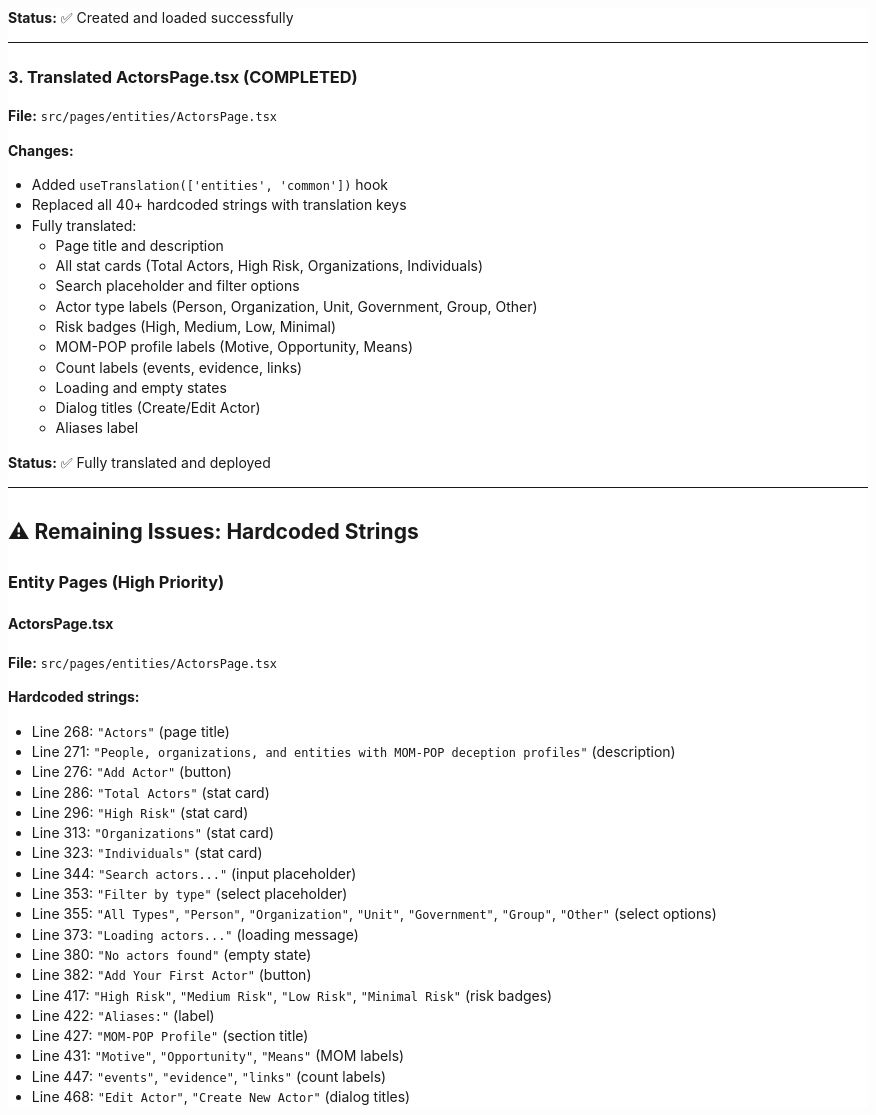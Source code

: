 **Status:** ✅ Created and loaded successfully

---

### 3. Translated ActorsPage.tsx (COMPLETED)
**File:** `src/pages/entities/ActorsPage.tsx`

**Changes:**
- Added `useTranslation(['entities', 'common'])` hook
- Replaced all 40+ hardcoded strings with translation keys
- Fully translated:
  - Page title and description
  - All stat cards (Total Actors, High Risk, Organizations, Individuals)
  - Search placeholder and filter options
  - Actor type labels (Person, Organization, Unit, Government, Group, Other)
  - Risk badges (High, Medium, Low, Minimal)
  - MOM-POP profile labels (Motive, Opportunity, Means)
  - Count labels (events, evidence, links)
  - Loading and empty states
  - Dialog titles (Create/Edit Actor)
  - Aliases label

**Status:** ✅ Fully translated and deployed

---

## ⚠️ Remaining Issues: Hardcoded Strings

### Entity Pages (High Priority)

#### ActorsPage.tsx
**File:** `src/pages/entities/ActorsPage.tsx`

**Hardcoded strings:**
- Line 268: `"Actors"` (page title)
- Line 271: `"People, organizations, and entities with MOM-POP deception profiles"` (description)
- Line 276: `"Add Actor"` (button)
- Line 286: `"Total Actors"` (stat card)
- Line 296: `"High Risk"` (stat card)
- Line 313: `"Organizations"` (stat card)
- Line 323: `"Individuals"` (stat card)
- Line 344: `"Search actors..."` (input placeholder)
- Line 353: `"Filter by type"` (select placeholder)
- Line 355: `"All Types"`, `"Person"`, `"Organization"`, `"Unit"`, `"Government"`, `"Group"`, `"Other"` (select options)
- Line 373: `"Loading actors..."` (loading message)
- Line 380: `"No actors found"` (empty state)
- Line 382: `"Add Your First Actor"` (button)
- Line 417: `"High Risk"`, `"Medium Risk"`, `"Low Risk"`, `"Minimal Risk"` (risk badges)
- Line 422: `"Aliases:"` (label)
- Line 427: `"MOM-POP Profile"` (section title)
- Line 431: `"Motive"`, `"Opportunity"`, `"Means"` (MOM labels)
- Line 447: `"events"`, `"evidence"`, `"links"` (count labels)
- Line 468: `"Edit Actor"`, `"Create New Actor"` (dialog titles)
